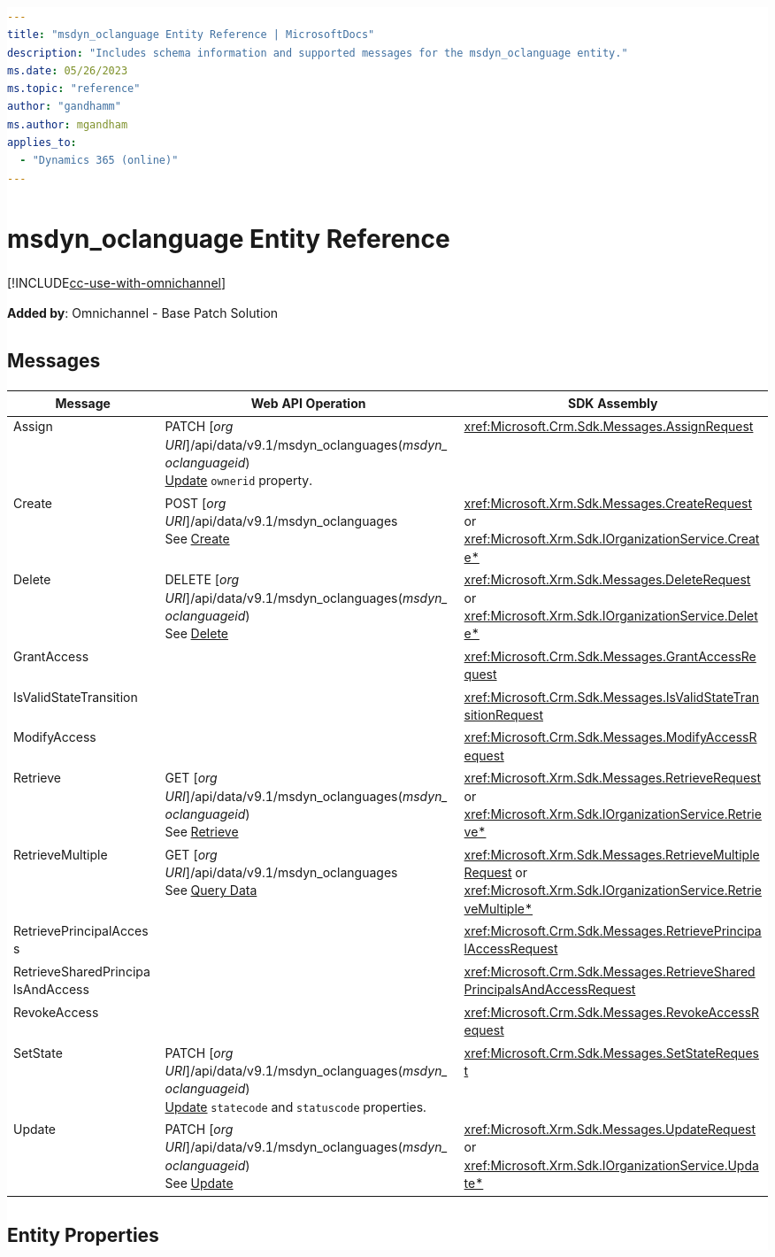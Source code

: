```yaml
---
title: "msdyn_oclanguage Entity Reference | MicrosoftDocs"
description: "Includes schema information and supported messages for the msdyn_oclanguage entity."
ms.date: 05/26/2023
ms.topic: "reference"
author: "gandhamm"
ms.author: mgandham
applies_to: 
  - "Dynamics 365 (online)"
---
```

# msdyn_oclanguage Entity Reference

[!INCLUDE[cc-use-with-omnichannel](../../../../includes/cc-use-with-omnichannel.md)]



**Added by**: Omnichannel - Base Patch Solution


## Messages

|Message|Web API Operation|SDK Assembly|
|-|-|-|
|Assign|PATCH [*org URI*]/api/data/v9.1/msdyn_oclanguages(*msdyn_oclanguageid*)<br />[Update](/powerapps/developer/common-data-service/webapi/update-delete-entities-using-web-api#basic-update) `ownerid` property.|<xref:Microsoft.Crm.Sdk.Messages.AssignRequest>|
|Create|POST [*org URI*]/api/data/v9.1/msdyn_oclanguages<br />See [Create](/powerapps/developer/common-data-service/webapi/create-entity-web-api)|<xref:Microsoft.Xrm.Sdk.Messages.CreateRequest> or <br /><xref:Microsoft.Xrm.Sdk.IOrganizationService.Create*>|
|Delete|DELETE [*org URI*]/api/data/v9.1/msdyn_oclanguages(*msdyn_oclanguageid*)<br />See [Delete](/powerapps/developer/common-data-service/webapi/update-delete-entities-using-web-api#basic-delete)|<xref:Microsoft.Xrm.Sdk.Messages.DeleteRequest> or <br /><xref:Microsoft.Xrm.Sdk.IOrganizationService.Delete*>|
|GrantAccess|<xref href="Microsoft.Dynamics.CRM.GrantAccess?text=GrantAccess Action" />|<xref:Microsoft.Crm.Sdk.Messages.GrantAccessRequest>|
|IsValidStateTransition|<xref href="Microsoft.Dynamics.CRM.IsValidStateTransition?text=IsValidStateTransition Function" />|<xref:Microsoft.Crm.Sdk.Messages.IsValidStateTransitionRequest>|
|ModifyAccess|<xref href="Microsoft.Dynamics.CRM.ModifyAccess?text=ModifyAccess Action" />|<xref:Microsoft.Crm.Sdk.Messages.ModifyAccessRequest>|
|Retrieve|GET [*org URI*]/api/data/v9.1/msdyn_oclanguages(*msdyn_oclanguageid*)<br />See [Retrieve](/powerapps/developer/common-data-service/webapi/retrieve-entity-using-web-api)|<xref:Microsoft.Xrm.Sdk.Messages.RetrieveRequest> or <br /><xref:Microsoft.Xrm.Sdk.IOrganizationService.Retrieve*>|
|RetrieveMultiple|GET [*org URI*]/api/data/v9.1/msdyn_oclanguages<br />See [Query Data](/powerapps/developer/common-data-service/webapi/query-data-web-api)|<xref:Microsoft.Xrm.Sdk.Messages.RetrieveMultipleRequest> or <br /><xref:Microsoft.Xrm.Sdk.IOrganizationService.RetrieveMultiple*>|
|RetrievePrincipalAccess|<xref href="Microsoft.Dynamics.CRM.RetrievePrincipalAccess?text=RetrievePrincipalAccess Function" />|<xref:Microsoft.Crm.Sdk.Messages.RetrievePrincipalAccessRequest>|
|RetrieveSharedPrincipalsAndAccess|<xref href="Microsoft.Dynamics.CRM.RetrieveSharedPrincipalsAndAccess?text=RetrieveSharedPrincipalsAndAccess Function" />|<xref:Microsoft.Crm.Sdk.Messages.RetrieveSharedPrincipalsAndAccessRequest>|
|RevokeAccess|<xref href="Microsoft.Dynamics.CRM.RevokeAccess?text=RevokeAccess Action" />|<xref:Microsoft.Crm.Sdk.Messages.RevokeAccessRequest>|
|SetState|PATCH [*org URI*]/api/data/v9.1/msdyn_oclanguages(*msdyn_oclanguageid*)<br />[Update](/powerapps/developer/common-data-service/webapi/update-delete-entities-using-web-api#basic-update) `statecode` and `statuscode` properties.|<xref:Microsoft.Crm.Sdk.Messages.SetStateRequest>|
|Update|PATCH [*org URI*]/api/data/v9.1/msdyn_oclanguages(*msdyn_oclanguageid*)<br />See [Update](/powerapps/developer/common-data-service/webapi/update-delete-entities-using-web-api#basic-update)|<xref:Microsoft.Xrm.Sdk.Messages.UpdateRequest> or <br /><xref:Microsoft.Xrm.Sdk.IOrganizationService.Update*>|

## Entity Properties
